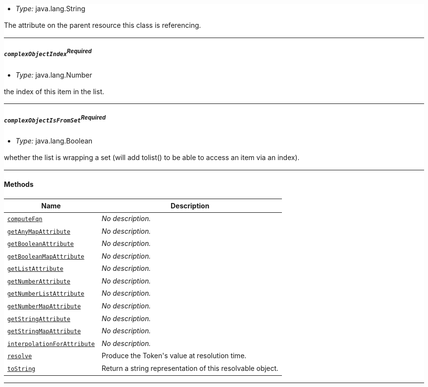 - *Type:* java.lang.String

The attribute on the parent resource this class is referencing.

---

##### `complexObjectIndex`<sup>Required</sup> <a name="complexObjectIndex" id="@cdktf/provider-azurerm.dataAzurermMobileNetworkSimPolicy.DataAzurermMobileNetworkSimPolicySliceDataNetworkOutputReference.Initializer.parameter.complexObjectIndex"></a>

- *Type:* java.lang.Number

the index of this item in the list.

---

##### `complexObjectIsFromSet`<sup>Required</sup> <a name="complexObjectIsFromSet" id="@cdktf/provider-azurerm.dataAzurermMobileNetworkSimPolicy.DataAzurermMobileNetworkSimPolicySliceDataNetworkOutputReference.Initializer.parameter.complexObjectIsFromSet"></a>

- *Type:* java.lang.Boolean

whether the list is wrapping a set (will add tolist() to be able to access an item via an index).

---

#### Methods <a name="Methods" id="Methods"></a>

| **Name** | **Description** |
| --- | --- |
| <code><a href="#@cdktf/provider-azurerm.dataAzurermMobileNetworkSimPolicy.DataAzurermMobileNetworkSimPolicySliceDataNetworkOutputReference.computeFqn">computeFqn</a></code> | *No description.* |
| <code><a href="#@cdktf/provider-azurerm.dataAzurermMobileNetworkSimPolicy.DataAzurermMobileNetworkSimPolicySliceDataNetworkOutputReference.getAnyMapAttribute">getAnyMapAttribute</a></code> | *No description.* |
| <code><a href="#@cdktf/provider-azurerm.dataAzurermMobileNetworkSimPolicy.DataAzurermMobileNetworkSimPolicySliceDataNetworkOutputReference.getBooleanAttribute">getBooleanAttribute</a></code> | *No description.* |
| <code><a href="#@cdktf/provider-azurerm.dataAzurermMobileNetworkSimPolicy.DataAzurermMobileNetworkSimPolicySliceDataNetworkOutputReference.getBooleanMapAttribute">getBooleanMapAttribute</a></code> | *No description.* |
| <code><a href="#@cdktf/provider-azurerm.dataAzurermMobileNetworkSimPolicy.DataAzurermMobileNetworkSimPolicySliceDataNetworkOutputReference.getListAttribute">getListAttribute</a></code> | *No description.* |
| <code><a href="#@cdktf/provider-azurerm.dataAzurermMobileNetworkSimPolicy.DataAzurermMobileNetworkSimPolicySliceDataNetworkOutputReference.getNumberAttribute">getNumberAttribute</a></code> | *No description.* |
| <code><a href="#@cdktf/provider-azurerm.dataAzurermMobileNetworkSimPolicy.DataAzurermMobileNetworkSimPolicySliceDataNetworkOutputReference.getNumberListAttribute">getNumberListAttribute</a></code> | *No description.* |
| <code><a href="#@cdktf/provider-azurerm.dataAzurermMobileNetworkSimPolicy.DataAzurermMobileNetworkSimPolicySliceDataNetworkOutputReference.getNumberMapAttribute">getNumberMapAttribute</a></code> | *No description.* |
| <code><a href="#@cdktf/provider-azurerm.dataAzurermMobileNetworkSimPolicy.DataAzurermMobileNetworkSimPolicySliceDataNetworkOutputReference.getStringAttribute">getStringAttribute</a></code> | *No description.* |
| <code><a href="#@cdktf/provider-azurerm.dataAzurermMobileNetworkSimPolicy.DataAzurermMobileNetworkSimPolicySliceDataNetworkOutputReference.getStringMapAttribute">getStringMapAttribute</a></code> | *No description.* |
| <code><a href="#@cdktf/provider-azurerm.dataAzurermMobileNetworkSimPolicy.DataAzurermMobileNetworkSimPolicySliceDataNetworkOutputReference.interpolationForAttribute">interpolationForAttribute</a></code> | *No description.* |
| <code><a href="#@cdktf/provider-azurerm.dataAzurermMobileNetworkSimPolicy.DataAzurermMobileNetworkSimPolicySliceDataNetworkOutputReference.resolve">resolve</a></code> | Produce the Token's value at resolution time. |
| <code><a href="#@cdktf/provider-azurerm.dataAzurermMobileNetworkSimPolicy.DataAzurermMobileNetworkSimPolicySliceDataNetworkOutputReference.toString">toString</a></code> | Return a string representation of this resolvable object. |

---